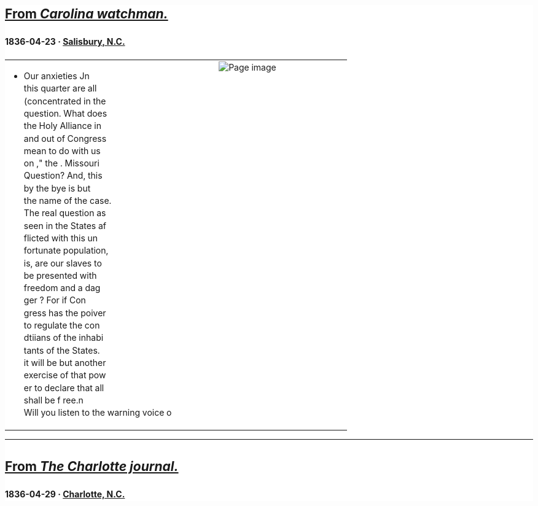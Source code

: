 
## [From _Carolina watchman._](https://newspapers.digitalnc.org/lccn/sn85042201/1836-04-23/ed-1/seq-2/)

#### 1836-04-23 &middot; [Salisbury, N.C.](http://dbpedia.org/resource/Salisbury%2C_North_Carolina)

<table style="width: 100%;"><tr><td style="width: 50%">

  
- Our anxieties Jn  
this quarter are all  
(concentrated in the  
question. What does  
the Holy Alliance in  
and out of Congress  
mean to do with us  
on ,&quot; the . Missouri  
Question? And, this  
by the bye is but  
the name of the case.  
The real question as  
seen in the States af­  
flicted with this un­  
fortunate population,  
is, are our slaves to  
be presented with  
freedom and a dag­  
ger ? For if Con  
gress has the poiver  
to regulate the con  
dtiians of the inhabi  
tants of the States.  
it will be but another  
exercise of that pow  
er to declare that all  
shall be f ree.n  
Will you listen to the warning voice o
</td><td style="width: 50%; max-height: 75%; margin: auto; display: block;">
<img alt="Page image" src="https://newspapers.digitalnc.org/images/iiif/batch_ncu_CarWSal7_ver01%2Fdata%2F1836042301%2F0225.jp2/pct:21.906331547864305,53.572846367606196,15.409971157807993,17.00079396585947/!600,600/0/default.jpg"/>
</td>
</tr></table>

---

## [From _The Charlotte journal._](https://www.loc.gov/resource/sn84020716/1836-04-29/ed-1/?sp=1)

#### 1836-04-29 &middot; [Charlotte, N.C.](http://dbpedia.org/resource/Charlotte%2C_North_Carolina)
